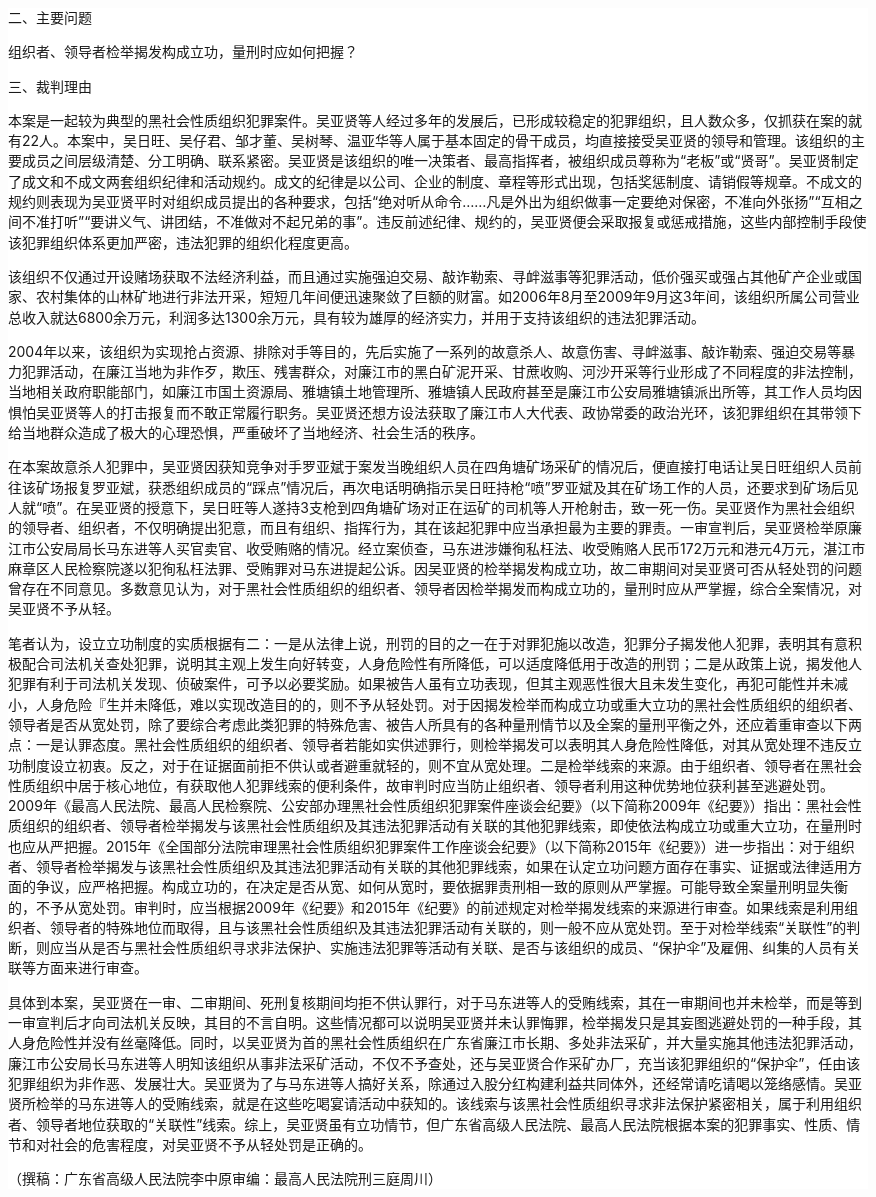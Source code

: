 二、主要问题

组织者、领导者检举揭发构成立功，量刑时应如何把握？

三、裁判理由

本案是一起较为典型的黑社会性质组织犯罪案件。吴亚贤等人经过多年的发展后，已形成较稳定的犯罪组织，且人数众多，仅抓获在案的就有22人。本案中，吴日旺、吴仔君、邹才董、吴树琴、温亚华等人属于基本固定的骨干成员，均直接接受吴亚贤的领导和管理。该组织的主要成员之间层级清楚、分工明确、联系紧密。吴亚贤是该组织的唯一决策者、最高指挥者，被组织成员尊称为“老板”或“贤哥”。吴亚贤制定了成文和不成文两套组织纪律和活动规约。成文的纪律是以公司、企业的制度、章程等形式出现，包括奖惩制度、请销假等规章。不成文的规约则表现为吴亚贤平时对组织成员提出的各种要求，包括“绝对听从命令……凡是外出为组织做事一定要绝对保密，不准向外张扬”“互相之间不准打听”“要讲义气、讲团结，不准做对不起兄弟的事”。违反前述纪律、规约的，吴亚贤便会采取报复或惩戒措施，这些内部控制手段使该犯罪组织体系更加严密，违法犯罪的组织化程度更高。

该组织不仅通过开设赌场获取不法经济利益，而且通过实施强迫交易、敲诈勒索、寻衅滋事等犯罪活动，低价强买或强占其他矿产企业或国家、农村集体的山林矿地进行非法开采，短短几年间便迅速聚敛了巨额的财富。如2006年8月至2009年9月这3年间，该组织所属公司营业总收入就达6800余万元，利润多达1300余万元，具有较为雄厚的经济实力，并用于支持该组织的违法犯罪活动。

2004年以来，该组织为实现抢占资源、排除对手等目的，先后实施了一系列的故意杀人、故意伤害、寻衅滋事、敲诈勒索、强迫交易等暴力犯罪活动，在廉江当地为非作歹，欺压、残害群众，对廉江市的黑白矿泥开采、甘蔗收购、河沙开采等行业形成了不同程度的非法控制，当地相关政府职能部门，如廉江市国土资源局、雅塘镇土地管理所、雅塘镇人民政府甚至是廉江市公安局雅塘镇派出所等，其工作人员均因惧怕吴亚贤等人的打击报复而不敢正常履行职务。吴亚贤还想方设法获取了廉江市人大代表、政协常委的政治光环，该犯罪组织在其带领下给当地群众造成了极大的心理恐惧，严重破坏了当地经济、社会生活的秩序。

在本案故意杀人犯罪中，吴亚贤因获知竞争对手罗亚斌于案发当晚组织人员在四角塘矿场采矿的情况后，便直接打电话让吴日旺组织人员前往该矿场报复罗亚斌，获悉组织成员的“踩点”情况后，再次电话明确指示吴日旺持枪“喷”罗亚斌及其在矿场工作的人员，还要求到矿场后见人就“喷”。在吴亚贤的授意下，吴日旺等人遂持3支枪到四角塘矿场对正在运矿的司机等人开枪射击，致一死一伤。吴亚贤作为黑社会组织的领导者、组织者，不仅明确提出犯意，而且有组织、指挥行为，其在该起犯罪中应当承担最为主要的罪责。一审宣判后，吴亚贤检举原廉江市公安局局长马东进等人买官卖官、收受贿赂的情况。经立案侦查，马东进涉嫌徇私枉法、收受贿赂人民币172万元和港元4万元，湛江市麻章区人民检察院遂以犯徇私枉法罪、受贿罪对马东进提起公诉。因吴亚贤的检举揭发构成立功，故二审期间对吴亚贤可否从轻处罚的问题曾存在不同意见。多数意见认为，对于黑社会性质组织的组织者、领导者因检举揭发而构成立功的，量刑时应从严掌握，综合全案情况，对吴亚贤不予从轻。

笔者认为，设立立功制度的实质根据有二：一是从法律上说，刑罚的目的之一在于对罪犯施以改造，犯罪分子揭发他人犯罪，表明其有意积极配合司法机关查处犯罪，说明其主观上发生向好转变，人身危险性有所降低，可以适度降低用于改造的刑罚；二是从政策上说，揭发他人犯罪有利于司法机关发现、侦破案件，可予以必要奖励。如果被告人虽有立功表现，但其主观恶性很大且未发生变化，再犯可能性并未减小，人身危险『生并未降低，难以实现改造目的的，则不予从轻处罚。对于因揭发检举而构成立功或重大立功的黑社会性质组织的组织者、领导者是否从宽处罚，除了要综合考虑此类犯罪的特殊危害、被告人所具有的各种量刑情节以及全案的量刑平衡之外，还应着重审查以下两点：一是认罪态度。黑社会性质组织的组织者、领导者若能如实供述罪行，则检举揭发可以表明其人身危险性降低，对其从宽处理不违反立功制度设立初衷。反之，对于在证据面前拒不供认或者避重就轻的，则不宜从宽处理。二是检举线索的来源。由于组织者、领导者在黑社会性质组织中居于核心地位，有获取他人犯罪线索的便利条件，故审判时应当防止组织者、领导者利用这种优势地位获利甚至逃避处罚。2009年《最高人民法院、最高人民检察院、公安部办理黑社会性质组织犯罪案件座谈会纪要》（以下简称2009年《纪要》）指出：黑社会性质组织的组织者、领导者检举揭发与该黑社会性质组织及其违法犯罪活动有关联的其他犯罪线索，即使依法构成立功或重大立功，在量刑时也应从严把握。2015年《全国部分法院审理黑社会性质组织犯罪案件工作座谈会纪要》（以下简称2015年《纪要》）进一步指出：对于组织者、领导者检举揭发与该黑社会性质组织及其违法犯罪活动有关联的其他犯罪线索，如果在认定立功问题方面存在事实、证据或法律适用方面的争议，应严格把握。构成立功的，在决定是否从宽、如何从宽时，要依据罪责刑相一致的原则从严掌握。可能导致全案量刑明显失衡的，不予从宽处罚。审判时，应当根据2009年《纪要》和2015年《纪要》的前述规定对检举揭发线索的来源进行审查。如果线索是利用组织者、领导者的特殊地位而取得，且与该黑社会性质组织及其违法犯罪活动有关联的，则一般不应从宽处罚。至于对检举线索“关联性”的判断，则应当从是否与黑社会性质组织寻求非法保护、实施违法犯罪等活动有关联、是否与该组织的成员、“保护伞”及雇佣、纠集的人员有关联等方面来进行审查。

具体到本案，吴亚贤在一审、二审期间、死刑复核期间均拒不供认罪行，对于马东进等人的受贿线索，其在一审期间也并未检举，而是等到一审宣判后才向司法机关反映，其目的不言自明。这些情况都可以说明吴亚贤并未认罪悔罪，检举揭发只是其妄图逃避处罚的一种手段，其人身危险性并没有丝毫降低。同时，以吴亚贤为首的黑社会性质组织在广东省廉江市长期、多处非法采矿，并大量实施其他违法犯罪活动，廉江市公安局长马东进等人明知该组织从事非法采矿活动，不仅不予查处，还与吴亚贤合作采矿办厂，充当该犯罪组织的“保护伞”，任由该犯罪组织为非作恶、发展壮大。吴亚贤为了与马东进等人搞好关系，除通过入股分红构建利益共同体外，还经常请吃请喝以笼络感情。吴亚贤所检举的马东进等人的受贿线索，就是在这些吃喝宴请活动中获知的。该线索与该黑社会性质组织寻求非法保护紧密相关，属于利用组织者、领导者地位获取的“关联性”线索。综上，吴亚贤虽有立功情节，但广东省高级人民法院、最高人民法院根据本案的犯罪事实、性质、情节和对社会的危害程度，对吴亚贤不予从轻处罚是正确的。

（撰稿：广东省高级人民法院李中原审编：最高人民法院刑三庭周川）